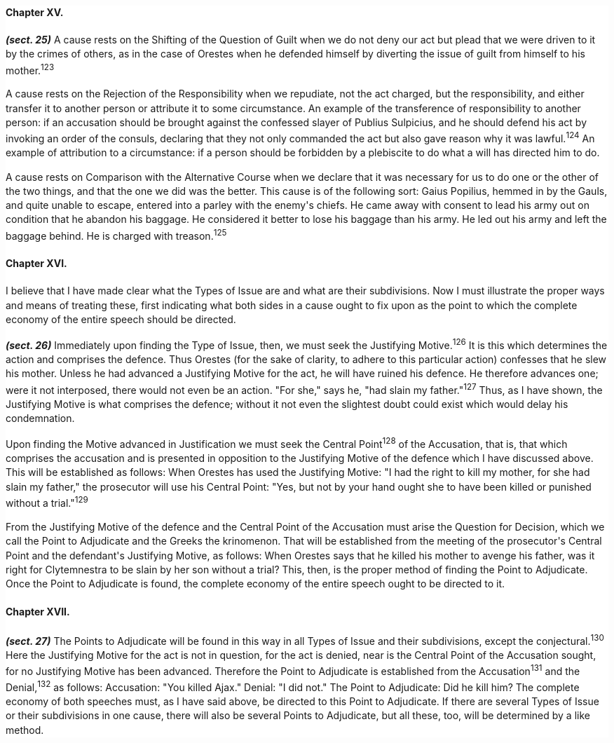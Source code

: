 #### Chapter XV.
***(sect. 25)*** A cause rests on the Shifting of the Question of Guilt when we do not deny our act but plead that we were driven to it by the crimes of others, as in the case of Orestes when he defended himself by diverting the issue of guilt from himself to his mother.<sup>123</sup>

A cause rests on the Rejection of the Responsibility when we repudiate, not the act charged, but the responsibility, and either transfer it to another person or attribute it to some circumstance. An example of the transference of responsibility to another person: if an accusation should be brought against the confessed slayer of Publius Sulpicius, and he should defend his act by invoking an order of the consuls, declaring that they not only commanded the act but also gave reason why it was lawful.<sup>​124</sup> An example of attribution to a circumstance: if a person should be forbidden by a plebiscite to do what a will has directed him to do.

A cause rests on Comparison with the Alternative Course when we declare that it was necessary for us to do one or the other of the two things, and that the one we did was the better. This cause is of the following sort: Gaius Popilius, hemmed in by the Gauls, and quite unable to escape, entered into a parley with the enemy's chiefs. He came away with consent to lead his army out on condition that he abandon his baggage. He considered it better to lose his baggage than his army. He led out his army and left the baggage behind. He is charged with treason.<sup>125</sup>

#### Chapter XVI.
I believe that I have made clear what the Types of Issue are and what are their subdivisions. Now I must illustrate the proper ways and means of treating these, first indicating what both sides in a cause ought to fix upon as the point to which the complete economy of the entire speech should be directed.

***(sect. 26)*** Immediately upon finding the Type of Issue, then, we must seek the Justifying Motive.<sup>​126</sup> It is this which determines the action and comprises the defence. Thus Orestes (for the sake of clarity, to adhere to this particular action) confesses that he slew his mother. Unless he had advanced a Justifying Motive for the act, he will have ruined his defence. He therefore advances one; were it not interposed, there would not even be an action. "For she," says he, "had slain my father."<sup>​127</sup> Thus, as I have shown, the Justifying Motive is what comprises the defence; without it not even the slightest doubt could exist which would delay his condemnation.

Upon finding the Motive advanced in Justification we must seek the Central Point​<sup>128</sup> of the Accusation, that is, that which comprises the accusation and is presented in opposition to the Justifying Motive of the defence which I have discussed above. This will be established as follows: When Orestes has used the Justifying Motive: "I had the right to kill my mother, for she had slain my father," the prosecutor will use his Central Point: "Yes, but not by your hand ought she to have been killed or punished without a trial."<sup>129</sup>

From the Justifying Motive of the defence and the Central Point of the Accusation must arise the Question for Decision, which we call the Point to Adjudicate and the Greeks the krinomenon. That will be established from the meeting of the prosecutor's Central Point and the defendant's Justifying Motive, as follows: When Orestes says that he killed his mother to avenge his father, was it right for Clytemnestra to be slain by her son without a trial? This, then, is the proper method of finding the Point to Adjudicate. Once the Point to Adjudicate is found, the complete economy of the entire speech ought to be directed to it.

#### Chapter XVII.
***(sect. 27)*** The Points to Adjudicate will be found in this way in all Types of Issue and their subdivisions, except the conjectural.​<sup>130</sup> Here the Justifying Motive for the act is not in question, for the act is denied, near is the Central Point of the Accusation sought, for no Justifying Motive has been advanced. Therefore the Point to Adjudicate is established from the Accusation​<sup>131</sup> and the Denial,​<sup>132</sup> as follows: Accusation: "You killed Ajax." Denial: "I did not." The Point to Adjudicate: Did he kill him? The complete economy of both speeches must, as I have said above, be directed to this Point to Adjudicate. If there are several Types of Issue or their subdivisions in one cause, there will also be several Points to Adjudicate, but all these, too, will be determined by a like method.
